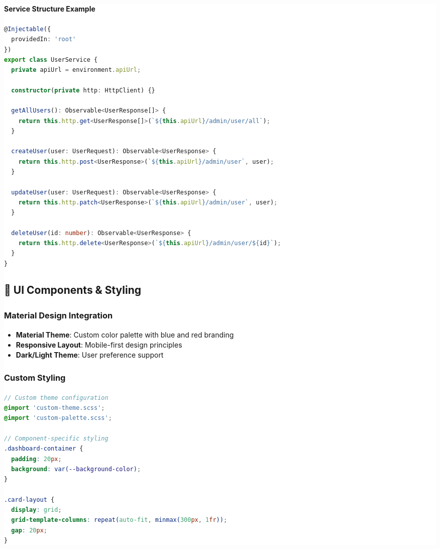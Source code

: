 #### Service Structure Example
```typescript
@Injectable({
  providedIn: 'root'
})
export class UserService {
  private apiUrl = environment.apiUrl;

  constructor(private http: HttpClient) {}

  getAllUsers(): Observable<UserResponse[]> {
    return this.http.get<UserResponse[]>(`${this.apiUrl}/admin/user/all`);
  }

  createUser(user: UserRequest): Observable<UserResponse> {
    return this.http.post<UserResponse>(`${this.apiUrl}/admin/user`, user);
  }

  updateUser(user: UserRequest): Observable<UserResponse> {
    return this.http.patch<UserResponse>(`${this.apiUrl}/admin/user`, user);
  }

  deleteUser(id: number): Observable<UserResponse> {
    return this.http.delete<UserResponse>(`${this.apiUrl}/admin/user/${id}`);
  }
}
```

## 🎨 UI Components & Styling

### Material Design Integration
- **Material Theme**: Custom color palette with blue and red branding
- **Responsive Layout**: Mobile-first design principles
- **Dark/Light Theme**: User preference support

### Custom Styling
```scss
// Custom theme configuration
@import 'custom-theme.scss';
@import 'custom-palette.scss';

// Component-specific styling
.dashboard-container {
  padding: 20px;
  background: var(--background-color);
}

.card-layout {
  display: grid;
  grid-template-columns: repeat(auto-fit, minmax(300px, 1fr));
  gap: 20px;
}
```
